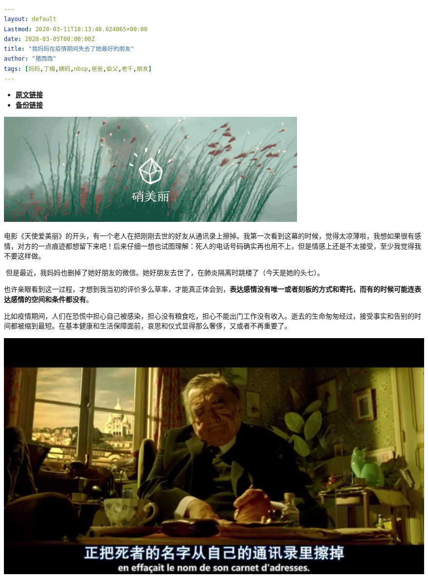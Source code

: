 ```yaml
---
layout: default
Lastmod: 2020-03-11T18:13:40.024065+00:00
date: 2020-03-05T00:00:00Z
title: "我妈妈在疫情期间失去了她最好的朋友"
author: "猪西西"
tags: [妈妈,丁梅,姨妈,nbsp,爸爸,伯父,老千,朋友]
---
```


* [**原文链接**](https://mp.weixin.qq.com/s/Owq-j5lSwq5SlVcPC_nW5A)
* [**备份链接**](https://archive.li/wip/ohv1B)


![](/images/post/7e33f3d74497d73069f3baf08ce0e279.jpg)

电影《天使爱美丽》的开头，有一个老人在把刚刚去世的好友从通讯录上擦掉。我第一次看到这幕的时候，觉得太凉薄啦，我想如果很有感情，对方的一点痕迹都想留下来吧！后来仔细一想也试图理解：死人的电话号码确实再也用不上，但是情感上还是不太接受，至少我觉得我不要这样做。

 但是最近，我妈妈也删掉了她好朋友的微信。她好朋友去世了，在肺炎隔离时跳楼了（今天是她的头七）。

也许亲眼看到这一过程，才想到我当初的评价多么草率，才能真正体会到，**表达感情没有唯一或者刻板的方式和寄托，而有的时候可能连表达感情的空间和条件都没有**。

比如疫情期间，人们在恐慌中担心自己被感染，担心没有粮食吃，担心不能出门工作没有收入。逝去的生命匆匆经过，接受事实和告别的时间都被缩到最短。在基本健康和生活保障面前，哀思和仪式显得那么奢侈，又或者不再重要了。

![](/images/post/f32dab8e088c04db61c46e5416f22df2.jpg)
